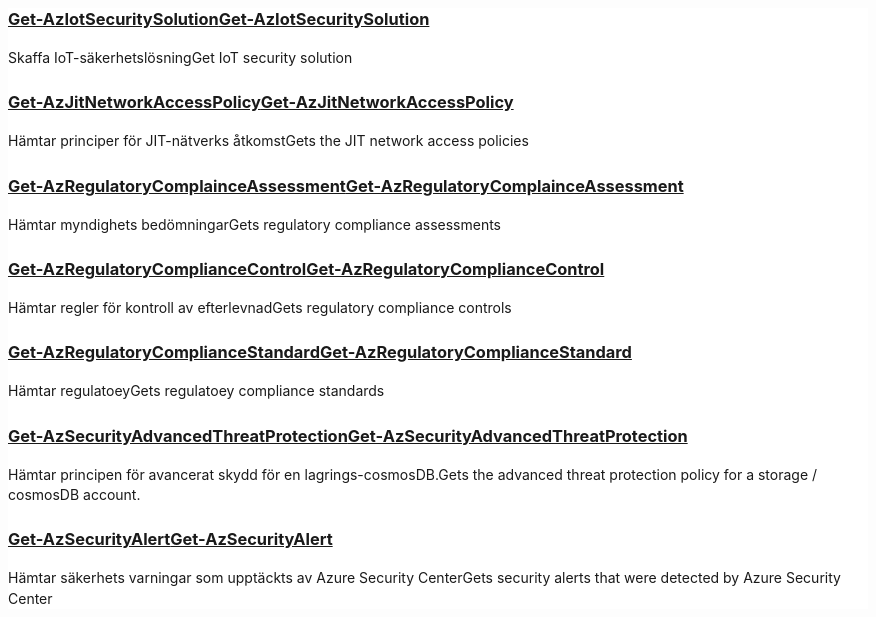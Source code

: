 ### [<span data-ttu-id="1c6b2-123">Get-AzIotSecuritySolution</span><span class="sxs-lookup"><span data-stu-id="1c6b2-123">Get-AzIotSecuritySolution</span></span>](Get-AzIotSecuritySolution.md)
<span data-ttu-id="1c6b2-124">Skaffa IoT-säkerhetslösning</span><span class="sxs-lookup"><span data-stu-id="1c6b2-124">Get IoT security solution</span></span>

### [<span data-ttu-id="1c6b2-125">Get-AzJitNetworkAccessPolicy</span><span class="sxs-lookup"><span data-stu-id="1c6b2-125">Get-AzJitNetworkAccessPolicy</span></span>](Get-AzJitNetworkAccessPolicy.md)
<span data-ttu-id="1c6b2-126">Hämtar principer för JIT-nätverks åtkomst</span><span class="sxs-lookup"><span data-stu-id="1c6b2-126">Gets the JIT network access policies</span></span>

### [<span data-ttu-id="1c6b2-127">Get-AzRegulatoryComplainceAssessment</span><span class="sxs-lookup"><span data-stu-id="1c6b2-127">Get-AzRegulatoryComplainceAssessment</span></span>](Get-AzRegulatoryComplainceAssessment.md)
<span data-ttu-id="1c6b2-128">Hämtar myndighets bedömningar</span><span class="sxs-lookup"><span data-stu-id="1c6b2-128">Gets regulatory compliance assessments</span></span>

### [<span data-ttu-id="1c6b2-129">Get-AzRegulatoryComplianceControl</span><span class="sxs-lookup"><span data-stu-id="1c6b2-129">Get-AzRegulatoryComplianceControl</span></span>](Get-AzRegulatoryComplianceControl.md)
<span data-ttu-id="1c6b2-130">Hämtar regler för kontroll av efterlevnad</span><span class="sxs-lookup"><span data-stu-id="1c6b2-130">Gets regulatory compliance controls</span></span>

### [<span data-ttu-id="1c6b2-131">Get-AzRegulatoryComplianceStandard</span><span class="sxs-lookup"><span data-stu-id="1c6b2-131">Get-AzRegulatoryComplianceStandard</span></span>](Get-AzRegulatoryComplianceStandard.md)
<span data-ttu-id="1c6b2-132">Hämtar regulatoey</span><span class="sxs-lookup"><span data-stu-id="1c6b2-132">Gets regulatoey compliance standards</span></span>

### [<span data-ttu-id="1c6b2-133">Get-AzSecurityAdvancedThreatProtection</span><span class="sxs-lookup"><span data-stu-id="1c6b2-133">Get-AzSecurityAdvancedThreatProtection</span></span>](Get-AzSecurityAdvancedThreatProtection.md)
<span data-ttu-id="1c6b2-134">Hämtar principen för avancerat skydd för en lagrings-cosmosDB.</span><span class="sxs-lookup"><span data-stu-id="1c6b2-134">Gets the advanced threat protection policy for a storage / cosmosDB account.</span></span>

### [<span data-ttu-id="1c6b2-135">Get-AzSecurityAlert</span><span class="sxs-lookup"><span data-stu-id="1c6b2-135">Get-AzSecurityAlert</span></span>](Get-AzSecurityAlert.md)
<span data-ttu-id="1c6b2-136">Hämtar säkerhets varningar som upptäckts av Azure Security Center</span><span class="sxs-lookup"><span data-stu-id="1c6b2-136">Gets security alerts that were detected by Azure Security Center</span></span>
